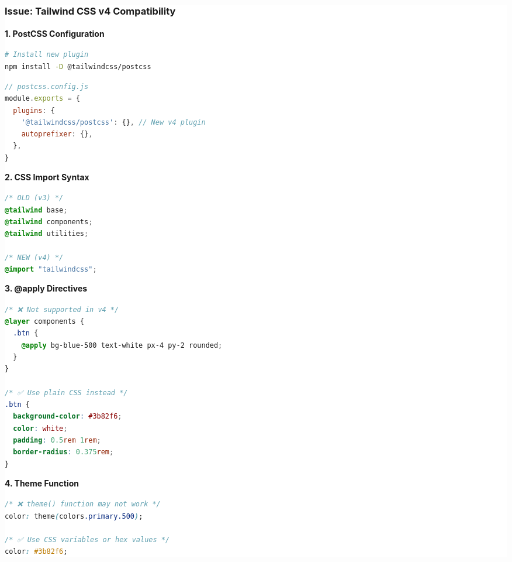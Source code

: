 ### Issue: Tailwind CSS v4 Compatibility

**1. PostCSS Configuration**
```bash
# Install new plugin
npm install -D @tailwindcss/postcss
```

```javascript
// postcss.config.js
module.exports = {
  plugins: {
    '@tailwindcss/postcss': {}, // New v4 plugin
    autoprefixer: {},
  },
}
```

**2. CSS Import Syntax**
```css
/* OLD (v3) */
@tailwind base;
@tailwind components;
@tailwind utilities;

/* NEW (v4) */
@import "tailwindcss";
```

**3. @apply Directives**
```css
/* ❌ Not supported in v4 */
@layer components {
  .btn {
    @apply bg-blue-500 text-white px-4 py-2 rounded;
  }
}

/* ✅ Use plain CSS instead */
.btn {
  background-color: #3b82f6;
  color: white;
  padding: 0.5rem 1rem;
  border-radius: 0.375rem;
}
```

**4. Theme Function**
```css
/* ❌ theme() function may not work */
color: theme(colors.primary.500);

/* ✅ Use CSS variables or hex values */
color: #3b82f6;
```
